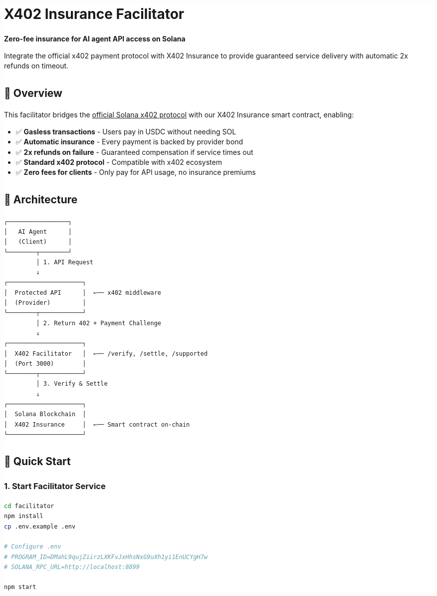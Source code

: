 # X402 Insurance Facilitator

**Zero-fee insurance for AI agent API access on Solana**

Integrate the official x402 payment protocol with X402 Insurance to provide guaranteed service delivery with automatic 2x refunds on timeout.

## 🎯 Overview

This facilitator bridges the [official Solana x402 protocol](https://solana.com/zh/developers/guides/getstarted/build-a-x402-facilitator) with our X402 Insurance smart contract, enabling:

- ✅ **Gasless transactions** - Users pay in USDC without needing SOL
- ✅ **Automatic insurance** - Every payment is backed by provider bond
- ✅ **2x refunds on failure** - Guaranteed compensation if service times out
- ✅ **Standard x402 protocol** - Compatible with x402 ecosystem
- ✅ **Zero fees for clients** - Only pay for API usage, no insurance premiums

## 📂 Architecture

```
┌─────────────────┐
│   AI Agent      │
│   (Client)      │
└────────┬────────┘
         │ 1. API Request
         ↓
┌─────────────────────┐
│  Protected API      │  ←── x402 middleware
│  (Provider)         │
└────────┬────────────┘
         │ 2. Return 402 + Payment Challenge
         ↓
┌─────────────────────┐
│  X402 Facilitator   │  ←── /verify, /settle, /supported
│  (Port 3000)        │
└────────┬────────────┘
         │ 3. Verify & Settle
         ↓
┌─────────────────────┐
│  Solana Blockchain  │
│  X402 Insurance     │  ←── Smart contract on-chain
└─────────────────────┘
```

## 🚀 Quick Start

### 1. Start Facilitator Service

```bash
cd facilitator
npm install
cp .env.example .env

# Configure .env
# PROGRAM_ID=DMahL9qujZiirzLXKFvJxHhsNxG9uXh1yi1EnUCYgH7w
# SOLANA_RPC_URL=http://localhost:8899

npm start
```
